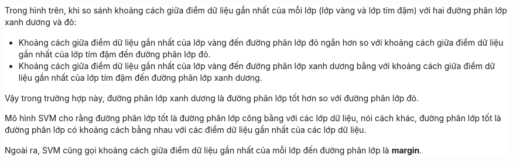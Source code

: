 Trong hình trên, khi so sánh khoảng cách giữa điểm dữ liệu gần nhất của mỗi lớp (lớp vàng và lớp tím đậm) với hai đường phân lớp xanh dương và đỏ:
- Khoảng cách giữa điểm dữ liệu gần nhất của lớp vàng đến đường phân lớp đỏ ngắn hơn so với khoảng cách giữa điểm dữ liệu gần nhất của lớp tím đậm đến đường phân lớp đỏ.
- Khoảng cách giữa điểm dữ liệu gần nhất của lớp vàng đến đường phân lớp xanh dương bằng với khoảng cách giữa điểm dữ liệu gần nhất của lớp tím đậm đến đường phân lớp xanh dương.

Vậy trong trường hợp này, đường phân lớp xanh dương là đường phân lớp tốt hơn so với đường phân lớp đỏ.

Mô hình SVM cho rằng đường phân lớp tốt là đường phân lớp công bằng với các lớp dữ liệu, nói cách khác, đường phân lớp tốt là đường phân lớp có khoảng cách bằng nhau với các điểm dữ liệu gần nhất của các lớp dữ liệu.

Ngoài ra, SVM cũng gọi khoảng cách giữa điểm dữ liệu gần nhất của mỗi lớp đến đường phân lớp là **margin**.
